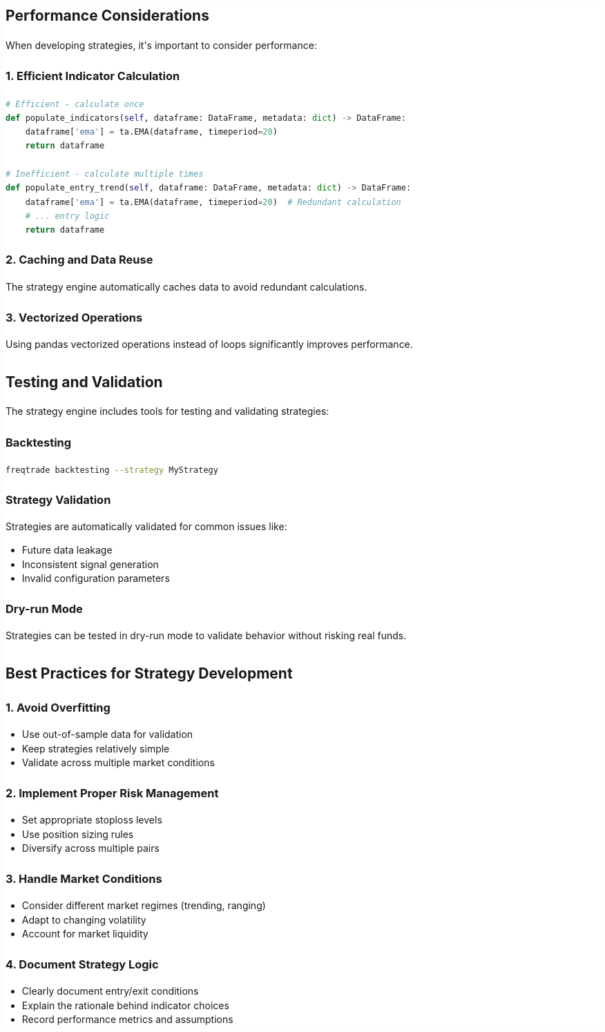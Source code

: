 ## Performance Considerations
When developing strategies, it's important to consider performance:

### 1. Efficient Indicator Calculation
```python
# Efficient - calculate once
def populate_indicators(self, dataframe: DataFrame, metadata: dict) -> DataFrame:
    dataframe['ema'] = ta.EMA(dataframe, timeperiod=20)
    return dataframe

# Inefficient - calculate multiple times
def populate_entry_trend(self, dataframe: DataFrame, metadata: dict) -> DataFrame:
    dataframe['ema'] = ta.EMA(dataframe, timeperiod=20)  # Redundant calculation
    # ... entry logic
    return dataframe
```
### 2. Caching and Data Reuse
The strategy engine automatically caches data to avoid redundant calculations.

### 3. Vectorized Operations
Using pandas vectorized operations instead of loops significantly improves performance.

## Testing and Validation
The strategy engine includes tools for testing and validating strategies:

### Backtesting
```bash
freqtrade backtesting --strategy MyStrategy
```
### Strategy Validation
Strategies are automatically validated for common issues like:

- Future data leakage
- Inconsistent signal generation
- Invalid configuration parameters
### Dry-run Mode
Strategies can be tested in dry-run mode to validate behavior without risking real funds.

## Best Practices for Strategy Development
### 1. Avoid Overfitting
- Use out-of-sample data for validation
- Keep strategies relatively simple
- Validate across multiple market conditions
### 2. Implement Proper Risk Management
- Set appropriate stoploss levels
- Use position sizing rules
- Diversify across multiple pairs
### 3. Handle Market Conditions
- Consider different market regimes (trending, ranging)
- Adapt to changing volatility
- Account for market liquidity
### 4. Document Strategy Logic
- Clearly document entry/exit conditions
- Explain the rationale behind indicator choices
- Record performance metrics and assumptions
